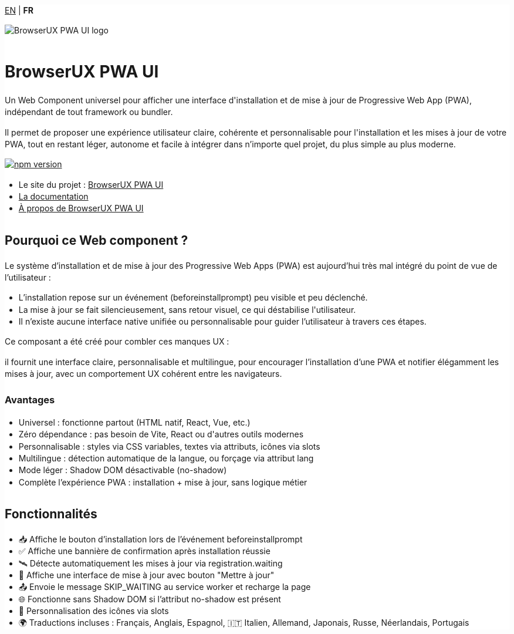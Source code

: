 [EN](../README.md) | **FR**

<div>
  <img src="https://browserux.com/img/logos/logo-browserux-pwa-ui-300.png" alt="BrowserUX PWA UI logo"/>
</div>

# BrowserUX PWA UI

Un Web Component universel pour afficher une interface d'installation et de mise à jour de Progressive Web App (PWA), indépendant de tout framework ou bundler.

Il permet de proposer une expérience utilisateur claire, cohérente et personnalisable pour l'installation et les mises à jour de votre PWA, tout en restant léger, autonome et facile à intégrer dans n’importe quel projet, du plus simple au plus moderne.

[![npm version](https://img.shields.io/npm/v/browserux-pwa-ui.svg)](https://www.npmjs.com/package/browserux-pwa-ui)

- Le site du projet : [BrowserUX PWA UI](https://browserux.com/fr/pwa-ui/)
- [La documentation](https://browserux.com/fr/pwa-ui/documentation/)
- [À propos de BrowserUX PWA UI](https://browserux.com/fr/blog/articles/a-propos-de-browserux-pwa-ui.html)

## Pourquoi ce Web component ?

Le système d’installation et de mise à jour des Progressive Web Apps (PWA) est aujourd’hui très mal intégré du point de vue de l’utilisateur :

- L’installation repose sur un événement (beforeinstallprompt) peu visible et peu déclenché.
- La mise à jour se fait silencieusement, sans retour visuel, ce qui déstabilise l'utilisateur.
- Il n’existe aucune interface native unifiée ou personnalisable pour guider l’utilisateur à travers ces étapes.

Ce composant a été créé pour combler ces manques UX :

il fournit une interface claire, personnalisable et multilingue, pour encourager l’installation d’une PWA et notifier élégamment les mises à jour, avec un comportement UX cohérent entre les navigateurs.

### Avantages

- Universel : fonctionne partout (HTML natif, React, Vue, etc.)
- Zéro dépendance : pas besoin de Vite, React ou d'autres outils modernes
- Personnalisable : styles via CSS variables, textes via attributs, icônes via slots
- Multilingue : détection automatique de la langue, ou forçage via attribut lang
- Mode léger : Shadow DOM désactivable (no-shadow)
- Complète l’expérience PWA : installation + mise à jour, sans logique métier

## Fonctionnalités

- 📥 Affiche le bouton d’installation lors de l’événement beforeinstallprompt
- ✅ Affiche une bannière de confirmation après installation réussie
- 🛰️ Détecte automatiquement les mises à jour via registration.waiting
- 🔄 Affiche une interface de mise à jour avec bouton "Mettre à jour"
- 📤 Envoie le message SKIP_WAITING au service worker et recharge la page
- 🌐 Fonctionne sans Shadow DOM si l’attribut no-shadow est présent
- 🎨 Personnalisation des icônes via slots
- 🌍 Traductions incluses : Français, Anglais, Espagnol, 🇮🇹 Italien, Allemand, Japonais, Russe, Néerlandais, Portugais
